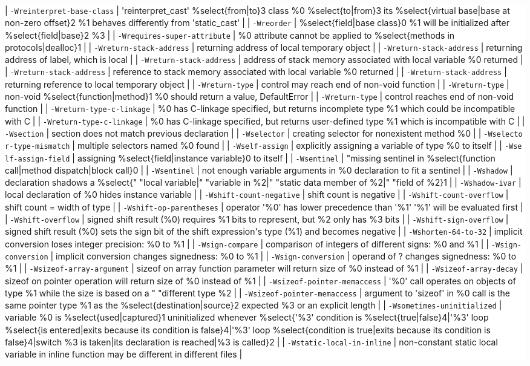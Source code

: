 | `-Wreinterpret-base-class`               | 'reinterpret_cast' %select{from\|to}3 class %0 %select{to\|from}3 its %select{virtual base\|base at non-zero offset}2 %1 behaves differently from 'static_cast' |
| `-Wreorder`                              | %select{field\|base class}0 %1 will be initialized after %select{field\|base}2 %3 |
| `-Wrequires-super-attribute`             | %0 attribute cannot be applied to %select{methods in protocols\|dealloc}1 |
| `-Wreturn-stack-address`                 | returning address of local temporary object |
| `-Wreturn-stack-address`                 | returning address of label, which is local |
| `-Wreturn-stack-address`                 | address of stack memory associated with local variable %0 returned |
| `-Wreturn-stack-address`                 | reference to stack memory associated with local variable %0 returned |
| `-Wreturn-stack-address`                 | returning reference to local temporary object |
| `-Wreturn-type`                          | control may reach end of non-void function |
| `-Wreturn-type`                          | non-void %select{function\|method}1 %0 should return a value, DefaultError |
| `-Wreturn-type`                          | control reaches end of non-void function |
| `-Wreturn-type-c-linkage`                | %0 has C-linkage specified, but returns incomplete type %1 which could be incompatible with C |
| `-Wreturn-type-c-linkage`                | %0 has C-linkage specified, but returns user-defined type %1 which is incompatible with C |
| `-Wsection`                              | section does not match previous declaration |
| `-Wselector`                             | creating selector for nonexistent method %0 |
| `-Wselector-type-mismatch`               | multiple selectors named %0 found        |
| `-Wself-assign`                          | explicitly assigning a variable of type %0 to itself |
| `-Wself-assign-field`                    | assigning %select{field\|instance variable}0 to itself |
| `-Wsentinel`                             | "missing sentinel in %select{function call\|method dispatch\|block call}0 |
| `-Wsentinel`                             | not enough variable arguments in %0 declaration to fit a sentinel |
| `-Wshadow`                               | declaration shadows a %select{" "local variable\|" "variable in %2\|" "static data member of %2\|" "field of %2}1 |
| `-Wshadow-ivar`                          | local declaration of %0 hides instance variable |
| `-Wshift-count-negative`                 | shift count is negative                  |
| `-Wshift-count-overflow`                 | shift count = width of type              |
| `-Wshift-op-parentheses`                 | operator '%0' has lower precedence than '%1' '%1' will be evaluated first |
| `-Wshift-overflow`                       | signed shift result (%0) requires %1 bits to represent, but %2 only has %3 bits |
| `-Wshift-sign-overflow`                  | signed shift result (%0) sets the sign bit of the shift expression's type (%1) and becomes negative |
| `-Wshorten-64-to-32`                     | implicit conversion loses integer precision: %0 to %1 |
| `-Wsign-compare`                         | comparison of integers of different signs: %0 and %1 |
| `-Wsign-conversion`                      | implicit conversion changes signedness: %0 to %1 |
| `-Wsign-conversion`                      | operand of ? changes signedness: %0 to %1 |
| `-Wsizeof-array-argument`                | sizeof on array function parameter will return size of %0 instead of %1 |
| `-Wsizeof-array-decay`                   | sizeof on pointer operation will return size of %0 instead of %1 |
| `-Wsizeof-pointer-memaccess`             | '%0' call operates on objects of type %1 while the size is based on a " "different type %2 |
| `-Wsizeof-pointer-memaccess`             | argument to 'sizeof' in %0 call is the same pointer type %1 as the %select{destination\|source}2 expected %3 or an explicit length |
| `-Wsometimes-uninitialized`              | variable %0 is %select{used\|captured}1 uninitialized whenever %select{'%3' condition is %select{true\|false}4\|'%3' loop %select{is entered\|exits because its condition is false}4\|'%3' loop %select{condition is true\|exits because its condition is false}4\|switch %3 is taken\|its declaration is reached\|%3 is called}2 |
| `-Wstatic-local-in-inline`               | non-constant static local variable in inline function may be different in different files |